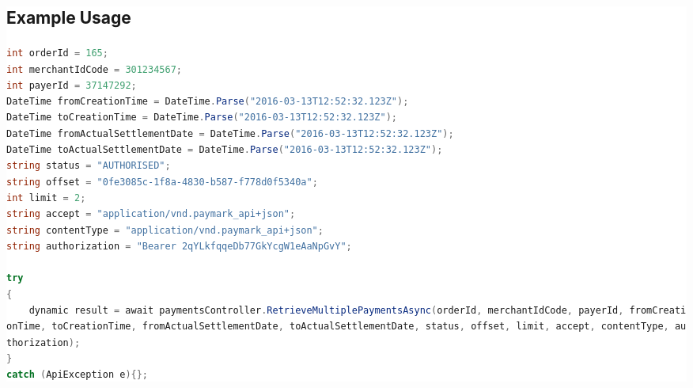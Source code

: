 ## Example Usage

```csharp
int orderId = 165;
int merchantIdCode = 301234567;
int payerId = 37147292;
DateTime fromCreationTime = DateTime.Parse("2016-03-13T12:52:32.123Z");
DateTime toCreationTime = DateTime.Parse("2016-03-13T12:52:32.123Z");
DateTime fromActualSettlementDate = DateTime.Parse("2016-03-13T12:52:32.123Z");
DateTime toActualSettlementDate = DateTime.Parse("2016-03-13T12:52:32.123Z");
string status = "AUTHORISED";
string offset = "0fe3085c-1f8a-4830-b587-f778d0f5340a";
int limit = 2;
string accept = "application/vnd.paymark_api+json";
string contentType = "application/vnd.paymark_api+json";
string authorization = "Bearer 2qYLkfqqeDb77GkYcgW1eAaNpGvY";

try
{
    dynamic result = await paymentsController.RetrieveMultiplePaymentsAsync(orderId, merchantIdCode, payerId, fromCreationTime, toCreationTime, fromActualSettlementDate, toActualSettlementDate, status, offset, limit, accept, contentType, authorization);
}
catch (ApiException e){};
```

